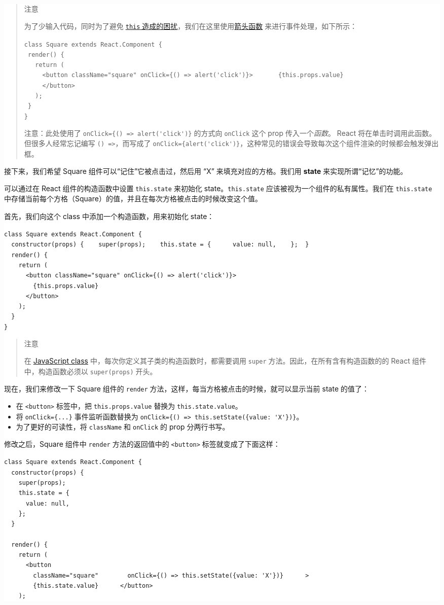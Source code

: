 > 注意
>
> 为了少输入代码，同时为了避免 [`this` 造成的困扰](https://yehudakatz.com/2011/08/11/understanding-javascript-function-invocation-and-this/)，我们在这里使用[箭头函数](https://developer.mozilla.org/zh-CN/docs/Web/JavaScript/Reference/Functions/Arrow_functions) 来进行事件处理，如下所示：
>
> ```
> class Square extends React.Component {
>  render() {
>    return (
>      <button className="square" onClick={() => alert('click')}>       {this.props.value}
>      </button>
>    );
>  }
> }
> ```
>
> 注意：此处使用了 `onClick={() => alert('click')}` 的方式向 `onClick` 这个 prop 传入一个*函数*。 React 将在单击时调用此函数。但很多人经常忘记编写 `() =>`，而写成了 `onClick={alert('click')}`，这种常见的错误会导致每次这个组件渲染的时候都会触发弹出框。

接下来，我们希望 Square 组件可以“记住”它被点击过，然后用 “X” 来填充对应的方格。我们用 **state** 来实现所谓“记忆”的功能。

可以通过在 React 组件的构造函数中设置 `this.state` 来初始化 state。`this.state` 应该被视为一个组件的私有属性。我们在 `this.state` 中存储当前每个方格（Square）的值，并且在每次方格被点击的时候改变这个值。

首先，我们向这个 class 中添加一个构造函数，用来初始化 state：

```
class Square extends React.Component {
  constructor(props) {    super(props);    this.state = {      value: null,    };  }
  render() {
    return (
      <button className="square" onClick={() => alert('click')}>
        {this.props.value}
      </button>
    );
  }
}
```

> 注意
>
> 在 [JavaScript class](https://developer.mozilla.org/en-US/docs/Web/JavaScript/Reference/Classes) 中，每次你定义其子类的构造函数时，都需要调用 `super` 方法。因此，在所有含有构造函数的的 React 组件中，构造函数必须以 `super(props)` 开头。

现在，我们来修改一下 Square 组件的 `render` 方法，这样，每当方格被点击的时候，就可以显示当前 state 的值了：

- 在 `<button>` 标签中，把 `this.props.value` 替换为 `this.state.value`。
- 将 `onClick={...}` 事件监听函数替换为 `onClick={() => this.setState({value: 'X'})}`。
- 为了更好的可读性，将 `className` 和 `onClick` 的 prop 分两行书写。

修改之后，Square 组件中 `render` 方法的返回值中的 `<button>` 标签就变成了下面这样：

```
class Square extends React.Component {
  constructor(props) {
    super(props);
    this.state = {
      value: null,
    };
  }

  render() {
    return (
      <button
        className="square"        onClick={() => this.setState({value: 'X'})}      >
        {this.state.value}      </button>
    );
```
